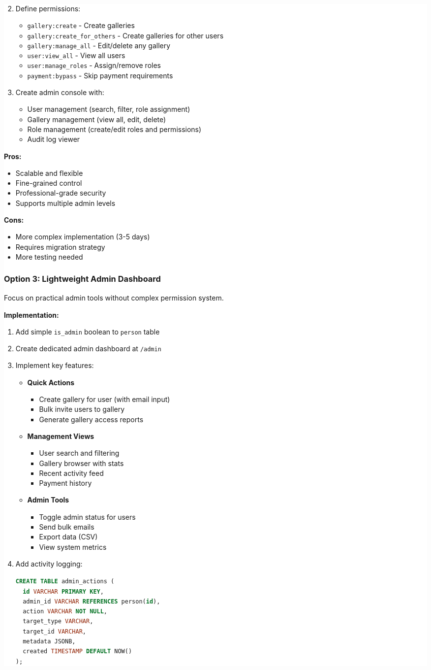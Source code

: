 2. Define permissions:
   - `gallery:create` - Create galleries
   - `gallery:create_for_others` - Create galleries for other users
   - `gallery:manage_all` - Edit/delete any gallery
   - `user:view_all` - View all users
   - `user:manage_roles` - Assign/remove roles
   - `payment:bypass` - Skip payment requirements

3. Create admin console with:
   - User management (search, filter, role assignment)
   - Gallery management (view all, edit, delete)
   - Role management (create/edit roles and permissions)
   - Audit log viewer

**Pros:**
- Scalable and flexible
- Fine-grained control
- Professional-grade security
- Supports multiple admin levels

**Cons:**
- More complex implementation (3-5 days)
- Requires migration strategy
- More testing needed

### Option 3: Lightweight Admin Dashboard

Focus on practical admin tools without complex permission system.

**Implementation:**
1. Add simple `is_admin` boolean to `person` table
2. Create dedicated admin dashboard at `/admin`
3. Implement key features:
   - **Quick Actions**
     - Create gallery for user (with email input)
     - Bulk invite users to gallery
     - Generate gallery access reports
   
   - **Management Views**
     - User search and filtering
     - Gallery browser with stats
     - Recent activity feed
     - Payment history
   
   - **Admin Tools**
     - Toggle admin status for users
     - Send bulk emails
     - Export data (CSV)
     - View system metrics

4. Add activity logging:
   ```sql
   CREATE TABLE admin_actions (
     id VARCHAR PRIMARY KEY,
     admin_id VARCHAR REFERENCES person(id),
     action VARCHAR NOT NULL,
     target_type VARCHAR,
     target_id VARCHAR,
     metadata JSONB,
     created TIMESTAMP DEFAULT NOW()
   );
   ```
